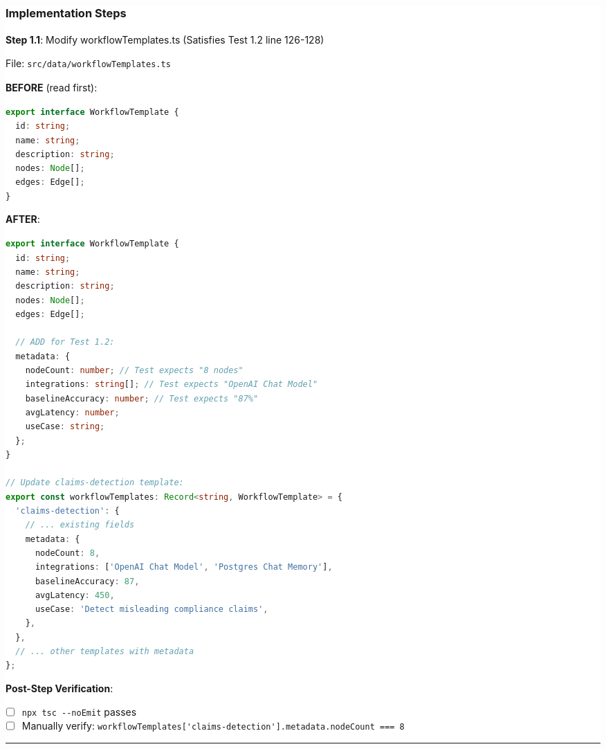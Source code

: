 ### Implementation Steps

**Step 1.1**: Modify workflowTemplates.ts (Satisfies Test 1.2 line 126-128)

File: `src/data/workflowTemplates.ts`

**BEFORE** (read first):
```typescript
export interface WorkflowTemplate {
  id: string;
  name: string;
  description: string;
  nodes: Node[];
  edges: Edge[];
}
```

**AFTER**:
```typescript
export interface WorkflowTemplate {
  id: string;
  name: string;
  description: string;
  nodes: Node[];
  edges: Edge[];

  // ADD for Test 1.2:
  metadata: {
    nodeCount: number; // Test expects "8 nodes"
    integrations: string[]; // Test expects "OpenAI Chat Model"
    baselineAccuracy: number; // Test expects "87%"
    avgLatency: number;
    useCase: string;
  };
}

// Update claims-detection template:
export const workflowTemplates: Record<string, WorkflowTemplate> = {
  'claims-detection': {
    // ... existing fields
    metadata: {
      nodeCount: 8,
      integrations: ['OpenAI Chat Model', 'Postgres Chat Memory'],
      baselineAccuracy: 87,
      avgLatency: 450,
      useCase: 'Detect misleading compliance claims',
    },
  },
  // ... other templates with metadata
};
```

**Post-Step Verification**:
- [ ] `npx tsc --noEmit` passes
- [ ] Manually verify: `workflowTemplates['claims-detection'].metadata.nodeCount === 8`

---